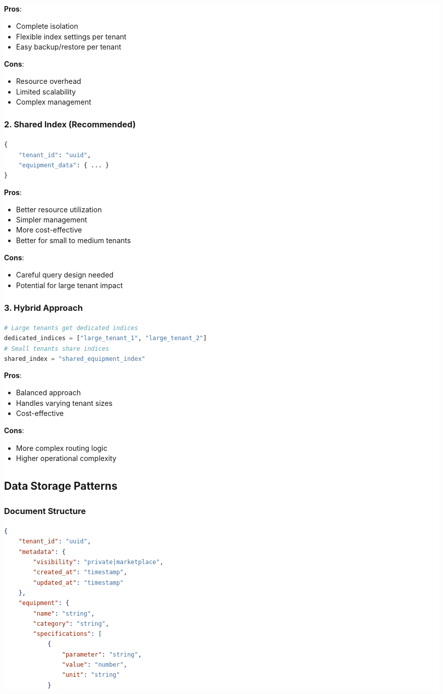 **Pros**:
- Complete isolation
- Flexible index settings per tenant
- Easy backup/restore per tenant

**Cons**:
- Resource overhead
- Limited scalability
- Complex management

### 2. Shared Index (Recommended)
```python
{
    "tenant_id": "uuid",
    "equipment_data": { ... }
}
```

**Pros**:
- Better resource utilization
- Simpler management
- More cost-effective
- Better for small to medium tenants

**Cons**:
- Careful query design needed
- Potential for large tenant impact

### 3. Hybrid Approach
```python
# Large tenants get dedicated indices
dedicated_indices = ["large_tenant_1", "large_tenant_2"]
# Small tenants share indices
shared_index = "shared_equipment_index"
```

**Pros**:
- Balanced approach
- Handles varying tenant sizes
- Cost-effective

**Cons**:
- More complex routing logic
- Higher operational complexity

## Data Storage Patterns

### Document Structure
```json
{
    "tenant_id": "uuid",
    "metadata": {
        "visibility": "private|marketplace",
        "created_at": "timestamp",
        "updated_at": "timestamp"
    },
    "equipment": {
        "name": "string",
        "category": "string",
        "specifications": [
            {
                "parameter": "string",
                "value": "number",
                "unit": "string"
            }
```